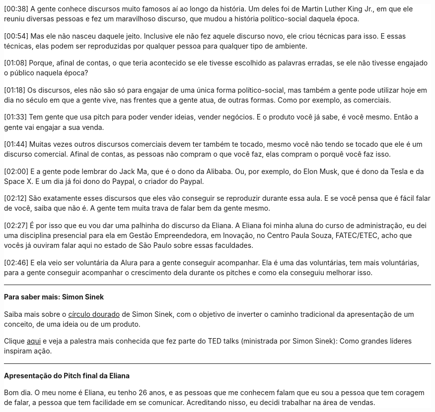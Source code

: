 [00:38] A gente conhece discursos muito famosos aí ao longo da história. Um deles foi de Martin Luther King Jr., em que ele reuniu diversas pessoas e fez um maravilhoso discurso, que mudou a história político-social daquela época.

[00:54] Mas ele não nasceu daquele jeito. Inclusive ele não fez aquele discurso novo, ele criou técnicas para isso. E essas técnicas, elas podem ser reproduzidas por qualquer pessoa para qualquer tipo de ambiente.

[01:08] Porque, afinal de contas, o que teria acontecido se ele tivesse escolhido as palavras erradas, se ele não tivesse engajado o público naquela época?

[01:18] Os discursos, eles não são só para engajar de uma única forma político-social, mas também a gente pode utilizar hoje em dia no século em que a gente vive, nas frentes que a gente atua, de outras formas. Como por exemplo, as comerciais.

[01:33] Tem gente que usa pitch para poder vender ideias, vender negócios. E o produto você já sabe, é você mesmo. Então a gente vai engajar a sua venda.

[01:44] Muitas vezes outros discursos comerciais devem ter também te tocado, mesmo você não tendo se tocado que ele é um discurso comercial. Afinal de contas, as pessoas não compram o que você faz, elas compram o porquê você faz isso.

[02:00] E a gente pode lembrar do Jack Ma, que é o dono da Alibaba. Ou, por exemplo, do Elon Musk, que é dono da Tesla e da Space X. E um dia já foi dono do Paypal, o criador do Paypal.

[02:12] São exatamente esses discursos que eles vão conseguir se reproduzir durante essa aula. E se você pensa que é fácil falar de você, saiba que não é. A gente tem muita trava de falar bem da gente mesmo.

[02:27] É por isso que eu vou dar uma palhinha do discurso da Eliana. A Eliana foi minha aluna do curso de administração, eu dei uma disciplina presencial para ela em Gestão Empreendedora, em Inovação, no Centro Paula Souza, FATEC/ETEC, acho que vocês já ouviram falar aqui no estado de São Paulo sobre essas faculdades.

[02:46] E ela veio ser voluntária da Alura para a gente conseguir acompanhar. Ela é uma das voluntárias, tem mais voluntárias, para a gente conseguir acompanhar o crescimento dela durante os pitches e como ela conseguiu melhorar isso.



-------

**Para saber mais: Simon Sinek**

Saiba mais sobre o [círculo dourado](https://www.idealmarketing.com.br/blog/simon-sinek/) de Simon Sinek, com o objetivo de inverter o caminho tradicional da apresentação de um conceito, de uma ideia ou de um produto.

Clique [aqui](https://www.youtube.com/watch?v=obheq9VA5KI) e veja a palestra mais conhecida que fez parte do TED talks (ministrada por Simon Sinek): Como grandes líderes inspiram ação.

---------

**Apresentação do Pitch final da Eliana**

Bom dia. O meu nome é Eliana, eu tenho 26 anos, e as pessoas que me conhecem falam que eu sou a pessoa que tem coragem de falar, a pessoa que tem facilidade em se comunicar. Acreditando nisso, eu decidi trabalhar na área de vendas.
